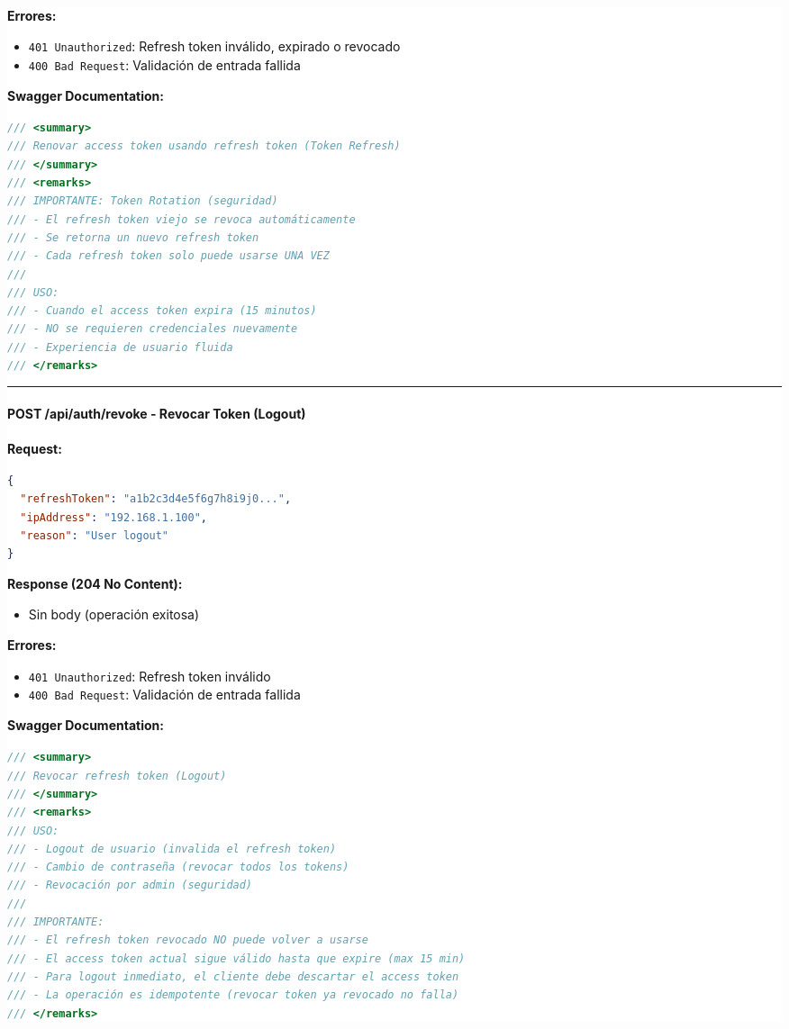 **Errores:**
- `401 Unauthorized`: Refresh token inválido, expirado o revocado
- `400 Bad Request`: Validación de entrada fallida

**Swagger Documentation:**
```csharp
/// <summary>
/// Renovar access token usando refresh token (Token Refresh)
/// </summary>
/// <remarks>
/// IMPORTANTE: Token Rotation (seguridad)
/// - El refresh token viejo se revoca automáticamente
/// - Se retorna un nuevo refresh token
/// - Cada refresh token solo puede usarse UNA VEZ
/// 
/// USO:
/// - Cuando el access token expira (15 minutos)
/// - NO se requieren credenciales nuevamente
/// - Experiencia de usuario fluida
/// </remarks>
```

---

#### **POST /api/auth/revoke** - Revocar Token (Logout)

**Request:**
```json
{
  "refreshToken": "a1b2c3d4e5f6g7h8i9j0...",
  "ipAddress": "192.168.1.100",
  "reason": "User logout"
}
```

**Response (204 No Content):**
- Sin body (operación exitosa)

**Errores:**
- `401 Unauthorized`: Refresh token inválido
- `400 Bad Request`: Validación de entrada fallida

**Swagger Documentation:**
```csharp
/// <summary>
/// Revocar refresh token (Logout)
/// </summary>
/// <remarks>
/// USO:
/// - Logout de usuario (invalida el refresh token)
/// - Cambio de contraseña (revocar todos los tokens)
/// - Revocación por admin (seguridad)
/// 
/// IMPORTANTE:
/// - El refresh token revocado NO puede volver a usarse
/// - El access token actual sigue válido hasta que expire (max 15 min)
/// - Para logout inmediato, el cliente debe descartar el access token
/// - La operación es idempotente (revocar token ya revocado no falla)
/// </remarks>
```
